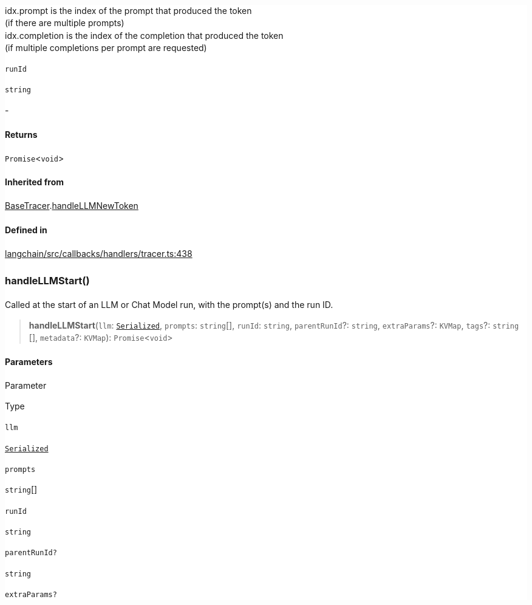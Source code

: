 idx.prompt is the index of the prompt that produced the token  
(if there are multiple prompts)  
idx.completion is the index of the completion that produced the token  
(if multiple completions per prompt are requested)

`runId`

`string`

\-

#### Returns[​](#returns-14 "Direct link to Returns")

`Promise`<`void`\>

#### Inherited from[​](#inherited-from-25 "Direct link to Inherited from")

[BaseTracer](/docs/api/callbacks/classes/BaseTracer).[handleLLMNewToken](/docs/api/callbacks/classes/BaseTracer#handlellmnewtoken)

#### Defined in[​](#defined-in-30 "Direct link to Defined in")

[langchain/src/callbacks/handlers/tracer.ts:438](https://github.com/hwchase17/langchainjs/blob/46e1734/langchain/src/callbacks/handlers/tracer.ts#L438)

### handleLLMStart()[​](#handlellmstart "Direct link to handleLLMStart()")

Called at the start of an LLM or Chat Model run, with the prompt(s) and the run ID.

> **handleLLMStart**(`llm`: [`Serialized`](/docs/api/load_serializable/types/Serialized), `prompts`: `string`\[\], `runId`: `string`, `parentRunId`?: `string`, `extraParams`?: `KVMap`, `tags`?: `string`\[\], `metadata`?: `KVMap`): `Promise`<`void`\>

#### Parameters[​](#parameters-10 "Direct link to Parameters")

Parameter

Type

`llm`

[`Serialized`](/docs/api/load_serializable/types/Serialized)

`prompts`

`string`\[\]

`runId`

`string`

`parentRunId?`

`string`

`extraParams?`

